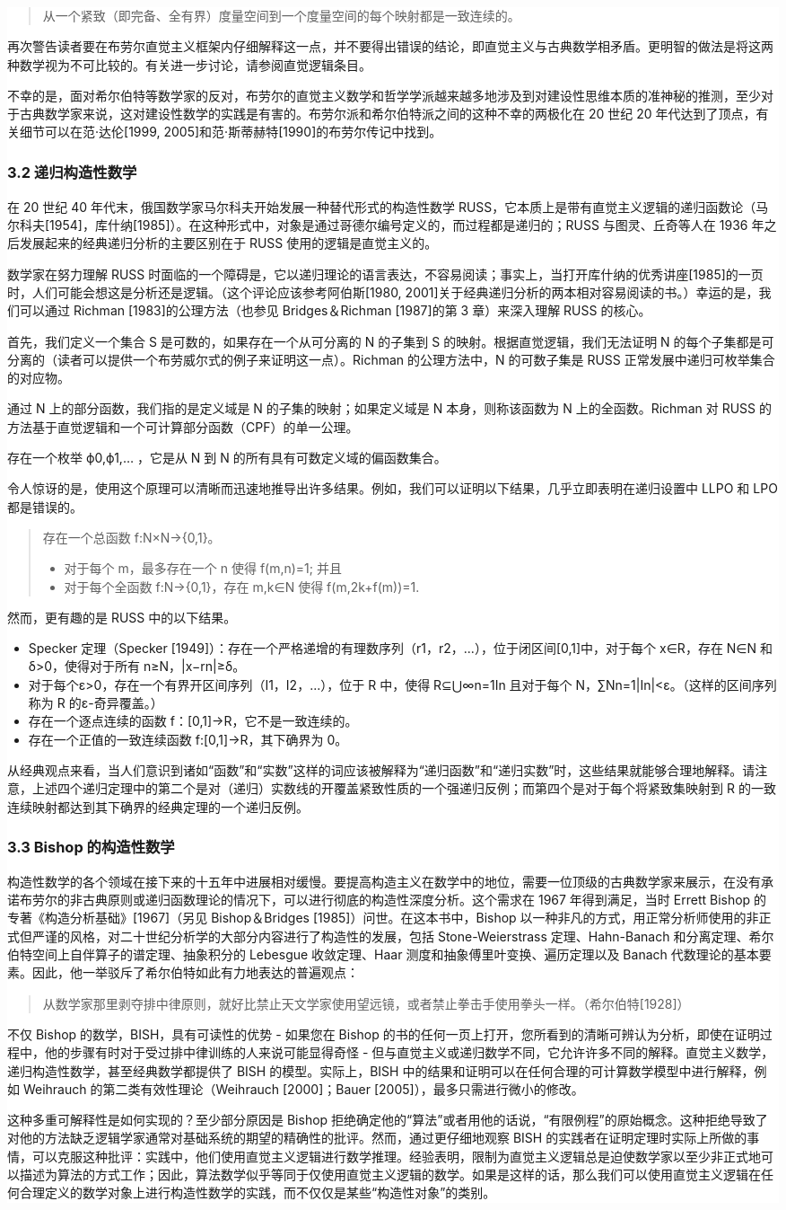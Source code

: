 > 从一个紧致（即完备、全有界）度量空间到一个度量空间的每个映射都是一致连续的。

再次警告读者要在布劳尔直觉主义框架内仔细解释这一点，并不要得出错误的结论，即直觉主义与古典数学相矛盾。更明智的做法是将这两种数学视为不可比较的。有关进一步讨论，请参阅直觉逻辑条目。

不幸的是，面对希尔伯特等数学家的反对，布劳尔的直觉主义数学和哲学学派越来越多地涉及到对建设性思维本质的准神秘的推测，至少对于古典数学家来说，这对建设性数学的实践是有害的。布劳尔派和希尔伯特派之间的这种不幸的两极化在 20 世纪 20 年代达到了顶点，有关细节可以在范·达伦[1999, 2005]和范·斯蒂赫特[1990]的布劳尔传记中找到。

### 3.2 递归构造性数学

在 20 世纪 40 年代末，俄国数学家马尔科夫开始发展一种替代形式的构造性数学 RUSS，它本质上是带有直觉主义逻辑的递归函数论（马尔科夫[1954]，库什纳[1985]）。在这种形式中，对象是通过哥德尔编号定义的，而过程都是递归的；RUSS 与图灵、丘奇等人在 1936 年之后发展起来的经典递归分析的主要区别在于 RUSS 使用的逻辑是直觉主义的。

数学家在努力理解 RUSS 时面临的一个障碍是，它以递归理论的语言表达，不容易阅读；事实上，当打开库什纳的优秀讲座[1985]的一页时，人们可能会想这是分析还是逻辑。（这个评论应该参考阿伯斯[1980, 2001]关于经典递归分析的两本相对容易阅读的书。）幸运的是，我们可以通过 Richman [1983]的公理方法（也参见 Bridges＆Richman [1987]的第 3 章）来深入理解 RUSS 的核心。

首先，我们定义一个集合 S 是可数的，如果存在一个从可分离的 N 的子集到 S 的映射。根据直觉逻辑，我们无法证明 N 的每个子集都是可分离的（读者可以提供一个布劳威尔式的例子来证明这一点）。Richman 的公理方法中，N 的可数子集是 RUSS 正常发展中递归可枚举集合的对应物。

通过 N 上的部分函数，我们指的是定义域是 N 的子集的映射；如果定义域是 N 本身，则称该函数为 N 上的全函数。Richman 对 RUSS 的方法基于直觉逻辑和一个可计算部分函数（CPF）的单一公理。

存在一个枚举 ϕ0,ϕ1,… ，它是从 N 到 N 的所有具有可数定义域的偏函数集合。

令人惊讶的是，使用这个原理可以清晰而迅速地推导出许多结果。例如，我们可以证明以下结果，几乎立即表明在递归设置中 LLPO 和 LPO 都是错误的。

> 存在一个总函数 f:N×N→{0,1}。
>
> * 对于每个 m，最多存在一个 n 使得 f(m,n)=1; 并且
> * 对于每个全函数 f:N→{0,1}，存在 m,k∈N 使得 f(m,2k+f(m))=1.

然而，更有趣的是 RUSS 中的以下结果。

* Specker 定理（Specker [1949]）：存在一个严格递增的有理数序列（r1，r2，...），位于闭区间[0,1]中，对于每个 x∈R，存在 N∈N 和δ>0，使得对于所有 n≥N，|x−rn|≥δ。
* 对于每个ε>0，存在一个有界开区间序列（I1，I2，...），位于 R 中，使得 R⊆⋃∞n=1In 且对于每个 N，∑Nn=1|In|<ε。（这样的区间序列称为 R 的ε-奇异覆盖。）
* 存在一个逐点连续的函数 f：[0,1]→R，它不是一致连续的。
* 存在一个正值的一致连续函数 f:[0,1]→R，其下确界为 0。

从经典观点来看，当人们意识到诸如“函数”和“实数”这样的词应该被解释为“递归函数”和“递归实数”时，这些结果就能够合理地解释。请注意，上述四个递归定理中的第二个是对（递归）实数线的开覆盖紧致性质的一个强递归反例；而第四个是对于每个将紧致集映射到 R 的一致连续映射都达到其下确界的经典定理的一个递归反例。

### 3.3 Bishop 的构造性数学

构造性数学的各个领域在接下来的十五年中进展相对缓慢。要提高构造主义在数学中的地位，需要一位顶级的古典数学家来展示，在没有承诺布劳尔的非古典原则或递归函数理论的情况下，可以进行彻底的构造性深度分析。这个需求在 1967 年得到满足，当时 Errett Bishop 的专著《构造分析基础》[1967]（另见 Bishop＆Bridges [1985]）问世。在这本书中，Bishop 以一种非凡的方式，用正常分析师使用的非正式但严谨的风格，对二十世纪分析学的大部分内容进行了构造性的发展，包括 Stone-Weierstrass 定理、Hahn-Banach 和分离定理、希尔伯特空间上自伴算子的谱定理、抽象积分的 Lebesgue 收敛定理、Haar 测度和抽象傅里叶变换、遍历定理以及 Banach 代数理论的基本要素。因此，他一举驳斥了希尔伯特如此有力地表达的普遍观点：

> 从数学家那里剥夺排中律原则，就好比禁止天文学家使用望远镜，或者禁止拳击手使用拳头一样。（希尔伯特[1928]）

不仅 Bishop 的数学，BISH，具有可读性的优势 - 如果您在 Bishop 的书的任何一页上打开，您所看到的清晰可辨认为分析，即使在证明过程中，他的步骤有时对于受过排中律训练的人来说可能显得奇怪 - 但与直觉主义或递归数学不同，它允许许多不同的解释。直觉主义数学，递归构造性数学，甚至经典数学都提供了 BISH 的模型。实际上，BISH 中的结果和证明可以在任何合理的可计算数学模型中进行解释，例如 Weihrauch 的第二类有效性理论（Weihrauch [2000]；Bauer [2005]），最多只需进行微小的修改。

这种多重可解释性是如何实现的？至少部分原因是 Bishop 拒绝确定他的“算法”或者用他的话说，“有限例程”的原始概念。这种拒绝导致了对他的方法缺乏逻辑学家通常对基础系统的期望的精确性的批评。然而，通过更仔细地观察 BISH 的实践者在证明定理时实际上所做的事情，可以克服这种批评：实践中，他们使用直觉主义逻辑进行数学推理。经验表明，限制为直觉主义逻辑总是迫使数学家以至少非正式地可以描述为算法的方式工作；因此，算法数学似乎等同于仅使用直觉主义逻辑的数学。如果是这样的话，那么我们可以使用直觉主义逻辑在任何合理定义的数学对象上进行构造性数学的实践，而不仅仅是某些“构造性对象”的类别。

